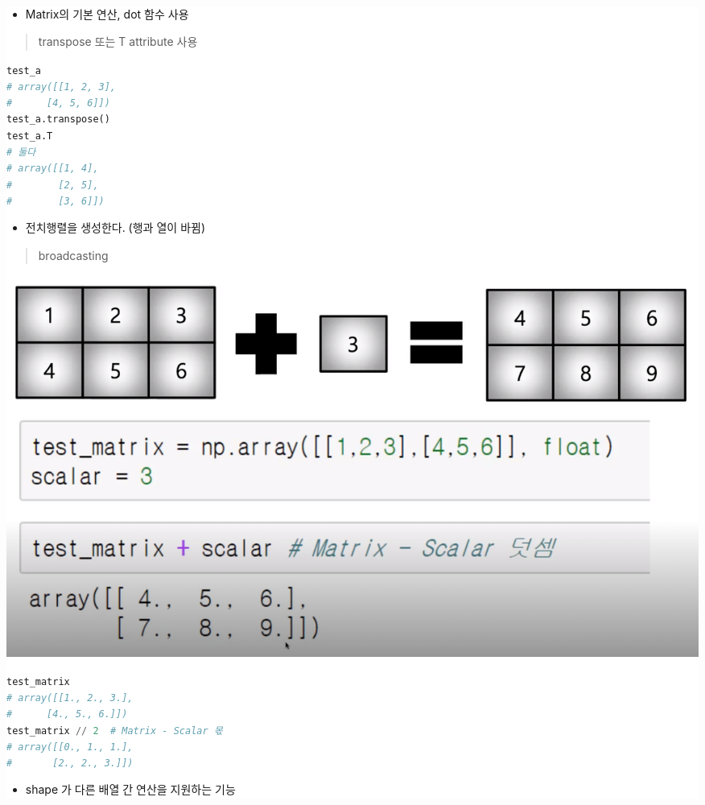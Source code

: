 - Matrix의 기본 연산, dot 함수 사용

> transpose 또는 T attribute 사용

```python
test_a
# array([[1, 2, 3],
#      [4, 5, 6]])
test_a.transpose()
test_a.T
# 둘다
# array([[1, 4],
#        [2, 5],
#        [3, 6]])
```

- 전치행렬을 생성한다. (행과 열이 바뀜)

> broadcasting

![1611550159180](Numpy.assets/1611550159180.png)

```python
test_matrix
# array([[1., 2., 3.],
#      [4., 5., 6.]])
test_matrix // 2  # Matrix - Scalar 몫
# array([[0., 1., 1.],
#       [2., 2., 3.]])
```
- shape 가 다른 배열 간 연산을 지원하는 기능
